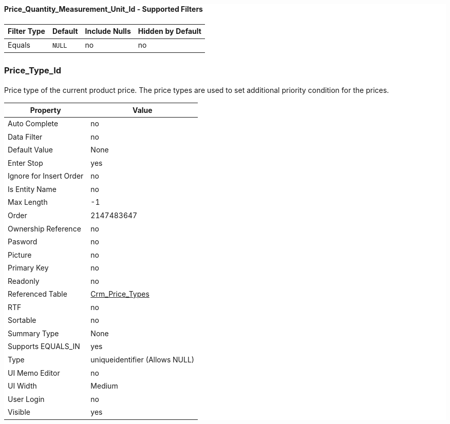 #### Price_Quantity_Measurement_Unit_Id - Supported Filters

| Filter Type | Default | Include Nulls | Hidden by Default |
| - | - | - | - |
|Equals|`NULL`|no|no|

### Price_Type_Id


Price type of the current product price. The price types are used to set additional priority condition for the prices.

| Property | Value |
| - | - |
|Auto Complete|no|
|Data Filter|no|
|Default Value|None|
|Enter Stop|yes|
|Ignore for Insert Order|no|
|Is Entity Name|no|
|Max Length|-1|
|Order|2147483647|
|Ownership Reference|no|
|Pasword|no|
|Picture|no|
|Primary Key|no|
|Readonly|no|
|Referenced Table|[Crm_Price_Types](Crm_Price_Types.md)|
|RTF|no|
|Sortable|no|
|Summary Type|None|
|Supports EQUALS_IN|yes|
|Type|uniqueidentifier (Allows NULL)|
|UI Memo Editor|no|
|UI Width|Medium|
|User Login|no|
|Visible|yes|
